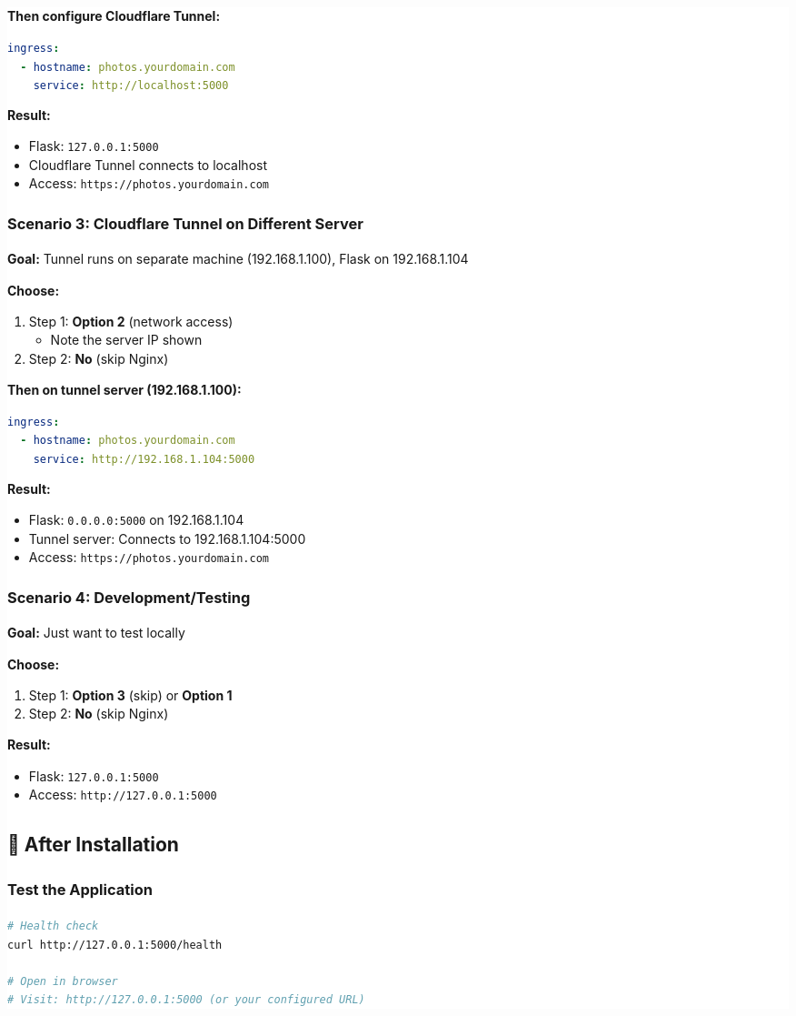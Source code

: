 **Then configure Cloudflare Tunnel:**
```yaml
ingress:
  - hostname: photos.yourdomain.com
    service: http://localhost:5000
```

**Result:**
- Flask: `127.0.0.1:5000`
- Cloudflare Tunnel connects to localhost
- Access: `https://photos.yourdomain.com`

### Scenario 3: Cloudflare Tunnel on Different Server
**Goal:** Tunnel runs on separate machine (192.168.1.100), Flask on 192.168.1.104

**Choose:**
1. Step 1: **Option 2** (network access)
   - Note the server IP shown
2. Step 2: **No** (skip Nginx)

**Then on tunnel server (192.168.1.100):**
```yaml
ingress:
  - hostname: photos.yourdomain.com
    service: http://192.168.1.104:5000
```

**Result:**
- Flask: `0.0.0.0:5000` on 192.168.1.104
- Tunnel server: Connects to 192.168.1.104:5000
- Access: `https://photos.yourdomain.com`

### Scenario 4: Development/Testing
**Goal:** Just want to test locally

**Choose:**
1. Step 1: **Option 3** (skip) or **Option 1**
2. Step 2: **No** (skip Nginx)

**Result:**
- Flask: `127.0.0.1:5000`
- Access: `http://127.0.0.1:5000`

## 🔧 After Installation

### Test the Application
```bash
# Health check
curl http://127.0.0.1:5000/health

# Open in browser
# Visit: http://127.0.0.1:5000 (or your configured URL)
```
